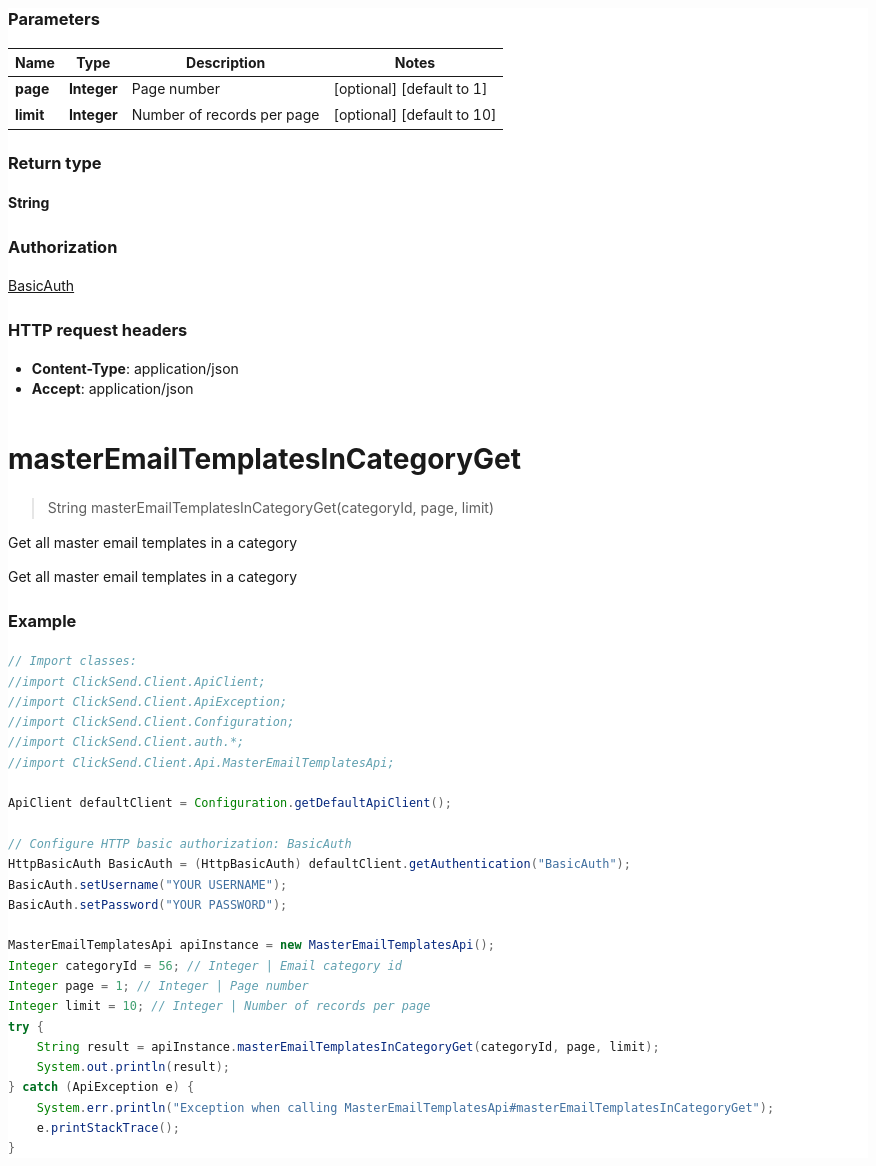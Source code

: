 ### Parameters

Name | Type | Description  | Notes
------------- | ------------- | ------------- | -------------
 **page** | **Integer**| Page number | [optional] [default to 1]
 **limit** | **Integer**| Number of records per page | [optional] [default to 10]

### Return type

**String**

### Authorization

[BasicAuth](../README.md#BasicAuth)

### HTTP request headers

 - **Content-Type**: application/json
 - **Accept**: application/json

<a name="masterEmailTemplatesInCategoryGet"></a>
# **masterEmailTemplatesInCategoryGet**
> String masterEmailTemplatesInCategoryGet(categoryId, page, limit)

Get all master email templates in a category

Get all master email templates in a category

### Example
```java
// Import classes:
//import ClickSend.Client.ApiClient;
//import ClickSend.Client.ApiException;
//import ClickSend.Client.Configuration;
//import ClickSend.Client.auth.*;
//import ClickSend.Client.Api.MasterEmailTemplatesApi;

ApiClient defaultClient = Configuration.getDefaultApiClient();

// Configure HTTP basic authorization: BasicAuth
HttpBasicAuth BasicAuth = (HttpBasicAuth) defaultClient.getAuthentication("BasicAuth");
BasicAuth.setUsername("YOUR USERNAME");
BasicAuth.setPassword("YOUR PASSWORD");

MasterEmailTemplatesApi apiInstance = new MasterEmailTemplatesApi();
Integer categoryId = 56; // Integer | Email category id
Integer page = 1; // Integer | Page number
Integer limit = 10; // Integer | Number of records per page
try {
    String result = apiInstance.masterEmailTemplatesInCategoryGet(categoryId, page, limit);
    System.out.println(result);
} catch (ApiException e) {
    System.err.println("Exception when calling MasterEmailTemplatesApi#masterEmailTemplatesInCategoryGet");
    e.printStackTrace();
}
```
